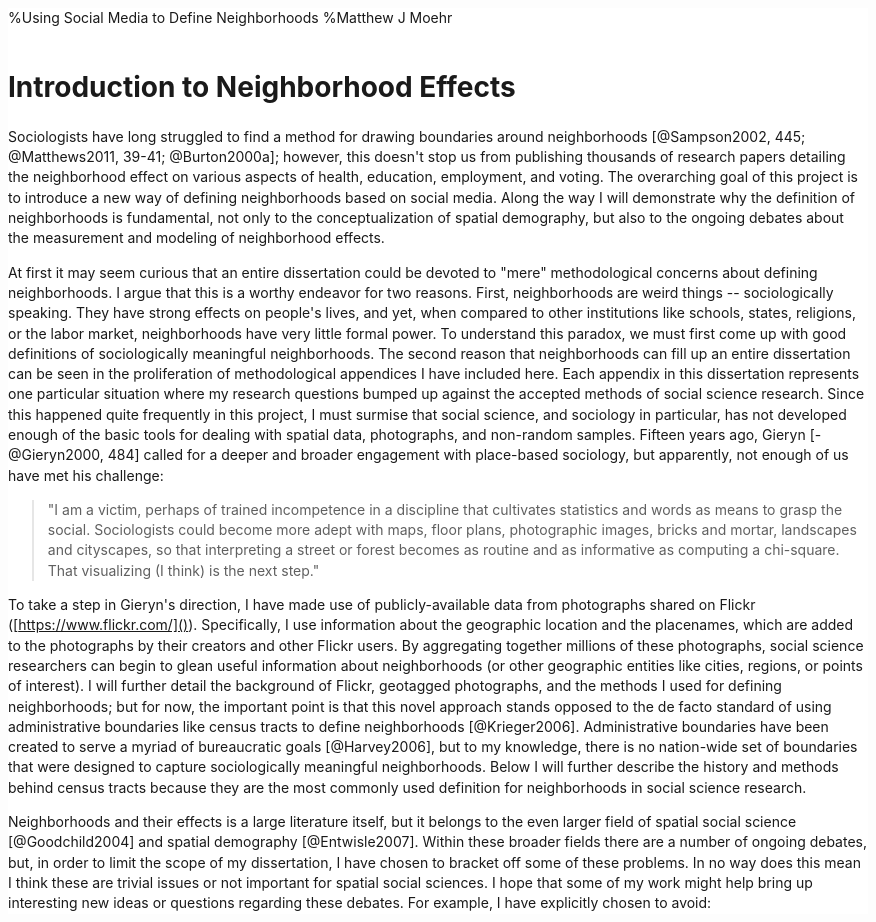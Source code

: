 %Using Social Media to Define Neighborhoods
%Matthew J Moehr

# Introduction to Neighborhood Effects

Sociologists have long struggled to find a method for drawing boundaries around neighborhoods [@Sampson2002, 445; @Matthews2011, 39-41; @Burton2000a]; however, this doesn't stop us from publishing thousands of research papers detailing the neighborhood effect on various aspects of health, education, employment, and voting. The overarching goal of this project is to introduce a new way of defining neighborhoods based on social media. Along the way I will demonstrate why the definition of neighborhoods is fundamental, not only to the conceptualization of spatial demography, but also to the ongoing debates about the measurement and modeling of neighborhood effects. 

At first it may seem curious that an entire dissertation could be devoted to "mere" methodological concerns about defining neighborhoods. I argue that this is a worthy endeavor for two reasons. First, neighborhoods are weird things -- sociologically speaking. They have strong effects on people's lives, and yet, when compared to other institutions like schools, states, religions, or the labor market, neighborhoods have very little formal power. To understand this paradox, we must first come up with good definitions of sociologically meaningful neighborhoods. The second reason that neighborhoods can fill up an entire dissertation can be seen in the proliferation of methodological appendices I have included here. Each appendix in this dissertation represents one particular situation where my research questions bumped up against the accepted methods of social science research. Since this happened quite frequently in this project, I must surmise that social science, and sociology in particular, has not developed enough of the basic tools for dealing with spatial data, photographs, and non-random samples. Fifteen years ago, Gieryn [-@Gieryn2000, 484] called for a deeper and broader engagement with place-based sociology, but apparently, not enough of us have met his challenge:

> "I am a victim, perhaps of trained incompetence in a discipline that cultivates statistics and words as means to grasp the social. Sociologists could become more adept with maps, floor plans, photographic images, bricks and mortar, landscapes and cityscapes, so that interpreting a street or forest becomes as routine and as informative as computing a chi-square. That visualizing (I think) is the next step." 

To take a step in Gieryn's direction, I have made use of publicly-available data from photographs shared on Flickr ([https://www.flickr.com/]()). Specifically, I use information about the geographic location and the placenames, which are added to the photographs by their creators and other Flickr users. By aggregating together millions of these photographs, social science researchers can begin to glean useful information about neighborhoods (or other geographic entities like cities, regions, or points of interest). I will further detail the background of Flickr, geotagged photographs, and the methods I used for defining neighborhoods; but for now, the important point is that this novel approach stands opposed to the de facto standard of using administrative boundaries like census tracts to define neighborhoods [@Krieger2006]. Administrative boundaries have been created to serve a myriad of bureaucratic goals [@Harvey2006], but to my knowledge, there is no nation-wide set of boundaries that were designed to capture sociologically meaningful neighborhoods. Below I will further describe the history and methods behind census tracts because they are the most commonly used definition for neighborhoods in social science research.

Neighborhoods and their effects is a large literature itself, but it belongs to the even larger field of spatial social science [@Goodchild2004] and spatial demography [@Entwisle2007]. Within these broader fields there are a number of ongoing debates, but, in order to limit the scope of my dissertation, I have chosen to bracket off some of these problems. In no way does this mean I think these are trivial issues or not important for spatial social sciences. I hope that some of my work might help bring up interesting new ideas or questions regarding these debates. For example, I have explicitly chosen to avoid:


[^7]: Different authors may conceptualize neighborhoods differently. For example, @Galster2001 thinks of them as a "bundle of spatially based attributes," many authors think of them as spatially-embedded social networks [@Liu2010, 1388], Burton has proposed overlapping layers of family, neighborhoods, and culture around each individual [@Burton1997; @Burton2000a], @Suttles1972 elaborated an oft neglected notion of "contested community," @Harvey1973 and @Castells1983 built Marxist interpretations of neighborhoods, and of course there is the tradition of the Chicago School of sociology that gave us "natural areas" [@Park1925]. The conceptualization of neighborhoods might seem diverse. However, many of these different writers are quoted in papers that all end up operationalizing the neighborhood as a census tract. 
[^1]: As it turns out, the "draw a polygon around the points" part is non-trivial, but for the remainder of this paper I will be using a convex hull of the points to define the neighborhood. See Appendix A for alternative methods of drawing polygons around points and notes comparing each method's relative strengths and weaknesses when used in neighborhood effects research.
[^2]: Note that it would be possible to take the collection of individual geotagged photos and use distance decay formulas to construct a sort of neighborhood "surface", and future research might fruitfully compare the results of convex hulls with distance decay definitions of neighborhoods.
[^rose]: My approach was to use a type of image content analysis [@Rose2007, 59-73]. Originally, I had hoped to use the content analysis as a training set for computer vision image analysis, however, that proved to be an unfruitful line of inquiry. The choice of coding individual features within the image creates data that is easier to use for a computer, but admittedly, leaves a lot to be desired in terms of making holistic claims as to what the image is "about." For example, @Hollenstein2010 looked at pictures tagged with certain public parks in London, and relied on their own expert knowledge to determine if the image was accurate. Future research might find more traction by gathering opinions from many different coders and use a measure of inter-rater reliability as a proxy for determining if the photograph is about a place.
[^4]: The data in my current project doesn't allow me to fully test the idea, but I find Lynch's [-@Lynch1960] idea of "imagability" to be especially well suited for explaining why the insider-outsider distinction may not carry much weight. Highly recognizable tourist landmarks might skew the definition of the neighborhood within the Flickr database, but just as likely, the iconic places, buildings, and streets change the mental maps of the locals. In the end, the locals *use* the neighborhoods in ways that are consistent with the image of the place as seen by outsiders.
[^6]: Admittedly, some users will  actively seek out ways of creatively subverting the limitations of a given social media platform. For example, tagging things like houseboats or logging a Foursquare check-in at a private residence. But this isn't too surprising if we consider location data within social media to be a method for performing identity construction [@Schwartz2014].
[^9]: It is possible to imagine a situation where users engage with a photograph to criticize it, point out that the owner has mis-labeled or mis-tagged the image, demand that it be removed from sets or groups, or removed from Flickr entirely. This sort of "negative" interest would also increase my measure of interestingness, but I did not see any instances of it in my analytical sample so I am confident in using interestingness as a unidimensional measure of "positive" interest.
[^10]: Note that all of the attributes that went into calculating the interestingness score are time sensitive. All of the photos in my analytical sample were uploaded between 2005 and 2009; and I gathered the attributes for the calculation of interestingness in late 2012 and early 2013, so the photos had between 3 and 8 years to accrue interest from users. Future research may want to look into the relationship between time and the amount of interest in a photograph, but I would suspect that it follows the power law distribution seen in many ICT studies such that we would expect a vast majority of the interest to be expressed in a relative short time right after the photo is uploaded [@Li2013].
[^11]: Again the reader could Appendix C for a full demonstration, but I wanted to point out that my Monte Carlo methods are not exactly the same as seen in most spatial analyses (e.g., as described in @Besag1989). GeoDa, ESRI, and (the R package) spatstat all implement MC methods for rejecting a null hypothesis of "complete spatial randomness," which to me, is too low of a standard (see @Goovaerts2004 for an improved method that compensates for regional background and heterogeneous population sizes). I developed a method to first construct a non-parametric, moving average density based on the observed values for the variable under consideration. Then I drew values from this synthetic distribution for each point in the neighborhood, and a new hat matrix was constructed based on the new randomized data. By creating 1000 MC runs, I was able to examine the diagonal elements of 1000 hat matrices, and from this was able to ascertain good estimates of the 95% confidence interval for cell values along the diagonal. The MC draws can be interpreted as the distribution of hat values from the given spatial points with attribute values drawn from an approximation of the observed distribution.